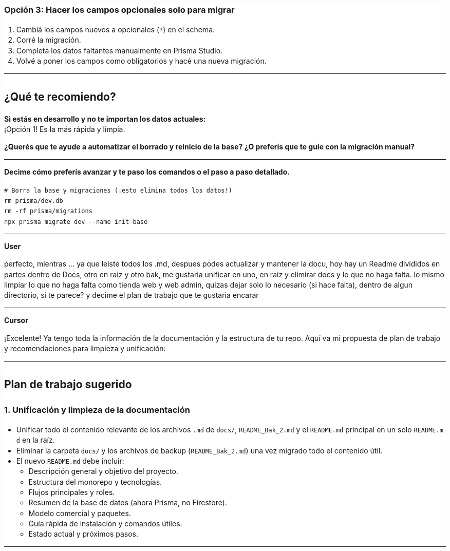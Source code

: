 
### **Opción 3: Hacer los campos opcionales solo para migrar**
1. Cambiá los campos nuevos a opcionales (`?`) en el schema.
2. Corré la migración.
3. Completá los datos faltantes manualmente en Prisma Studio.
4. Volvé a poner los campos como obligatorios y hacé una nueva migración.

---

## **¿Qué te recomiendo?**

**Si estás en desarrollo y no te importan los datos actuales:**  
¡Opción 1! Es la más rápida y limpia.

**¿Querés que te ayude a automatizar el borrado y reinicio de la base? ¿O preferís que te guíe con la migración manual?**

---

**Decime cómo preferís avanzar y te paso los comandos o el paso a paso detallado.**

```shellscript
# Borra la base y migraciones (¡esto elimina todos los datos!)
rm prisma/dev.db
rm -rf prisma/migrations
npx prisma migrate dev --name init-base
```

---

**User**

perfecto, mientras ... ya que leiste todos los .md, despues podes actualizar y mantener la docu, hoy hay un Readme divididos en partes dentro de Docs, otro en raiz y otro bak, me gustaria unificar en uno, en raiz y elimirar docs y lo que no haga falta.
lo mismo limpiar lo que no haga falta como tienda web y web admin, quizas dejar solo lo necesario (si hace falta), dentro de algun directorio, si te parece?
y decime el plan de trabajo que te gustaria encarar

---

**Cursor**

¡Excelente! Ya tengo toda la información de la documentación y la estructura de tu repo. Aquí va mi propuesta de plan de trabajo y recomendaciones para limpieza y unificación:

---

## **Plan de trabajo sugerido**

### **1. Unificación y limpieza de la documentación**
- Unificar todo el contenido relevante de los archivos `.md` de `docs/`, `README_Bak_2.md` y el `README.md` principal en un solo `README.md` en la raíz.
- Eliminar la carpeta `docs/` y los archivos de backup (`README_Bak_2.md`) una vez migrado todo el contenido útil.
- El nuevo `README.md` debe incluir:
  - Descripción general y objetivo del proyecto.
  - Estructura del monorepo y tecnologías.
  - Flujos principales y roles.
  - Resumen de la base de datos (ahora Prisma, no Firestore).
  - Modelo comercial y paquetes.
  - Guía rápida de instalación y comandos útiles.
  - Estado actual y próximos pasos.

---